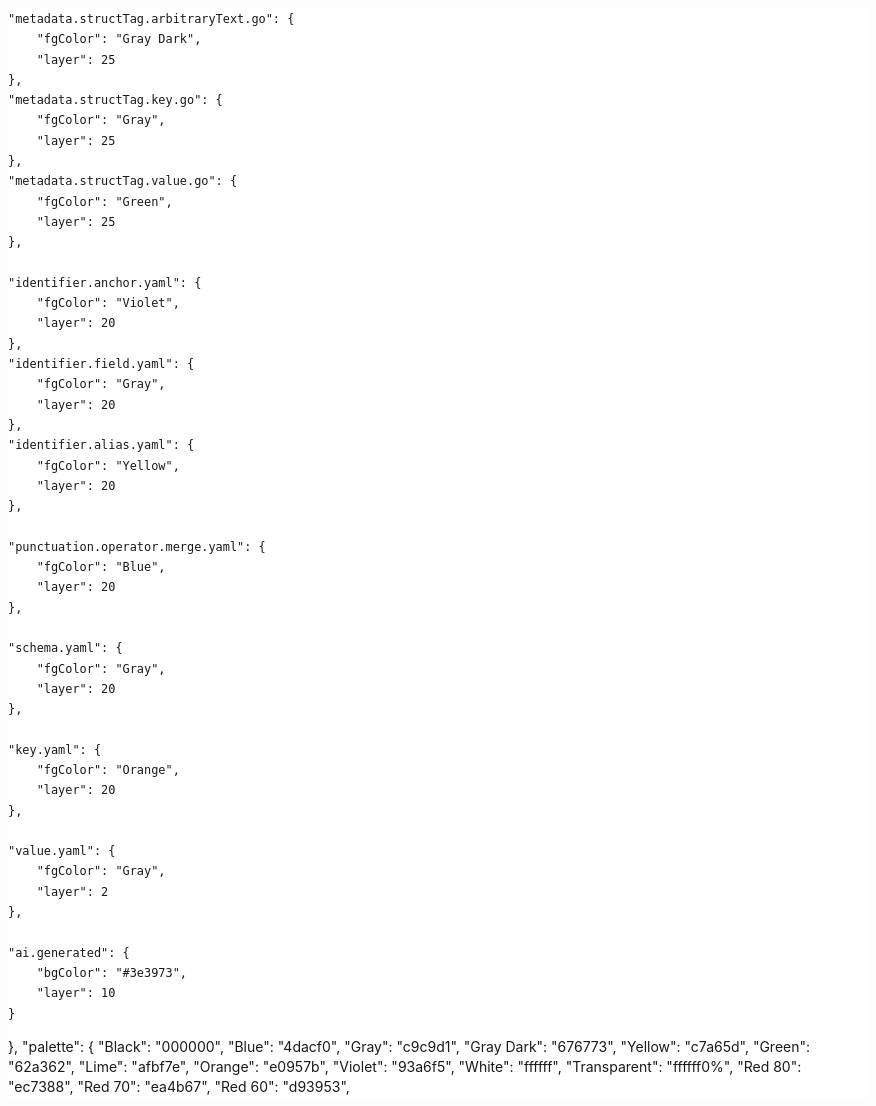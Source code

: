     "metadata.structTag.arbitraryText.go": {
        "fgColor": "Gray Dark",
        "layer": 25
    },
    "metadata.structTag.key.go": {
        "fgColor": "Gray",
        "layer": 25
    },
    "metadata.structTag.value.go": {
        "fgColor": "Green",
        "layer": 25
    },

    "identifier.anchor.yaml": {
        "fgColor": "Violet",
        "layer": 20
    },
    "identifier.field.yaml": {
        "fgColor": "Gray",
        "layer": 20
    },
    "identifier.alias.yaml": {
        "fgColor": "Yellow",
        "layer": 20
    },

    "punctuation.operator.merge.yaml": {
        "fgColor": "Blue",
        "layer": 20
    },

    "schema.yaml": {
        "fgColor": "Gray",
        "layer": 20
    },

    "key.yaml": {
        "fgColor": "Orange",
        "layer": 20
    },

    "value.yaml": {
        "fgColor": "Gray",
        "layer": 2
    },

    "ai.generated": {
        "bgColor": "#3e3973",
        "layer": 10
    }
  },
  "palette": {
    "Black": "000000",
    "Blue": "4dacf0",
    "Gray": "c9c9d1",
    "Gray Dark": "676773",
    "Yellow": "c7a65d",
    "Green": "62a362",
    "Lime": "afbf7e",
    "Orange": "e0957b",
    "Violet": "93a6f5",
    "White": "ffffff",
    "Transparent": "ffffff0%",
    "Red 80": "ec7388",
    "Red 70": "ea4b67",
    "Red 60": "d93953",